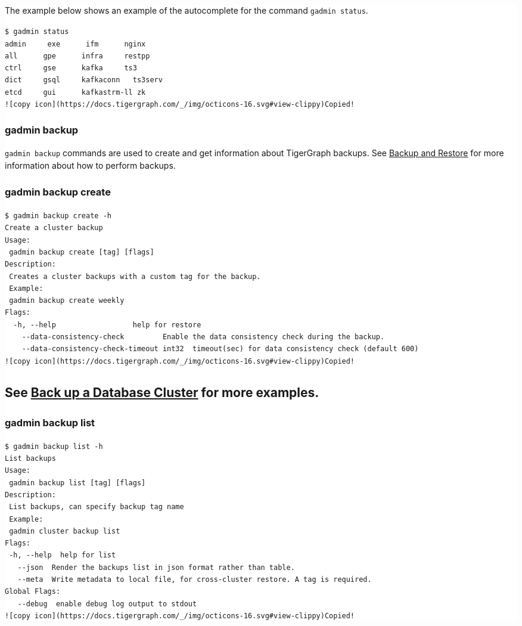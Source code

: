 
The example below shows an example of the autocomplete for the command `gadmin status`.
```
$ gadmin status
admin     exe      ifm      nginx
all      gpe      infra     restpp
ctrl     gse      kafka     ts3
dict     gsql     kafkaconn   ts3serv
etcd     gui      kafkastrm-ll zk
![copy icon](https://docs.tigergraph.com/_/img/octicons-16.svg#view-clippy)Copied!

```

### [](https://docs.tigergraph.com/tigergraph-server/3.10/system-management/management-commands#_gadmin_backup)gadmin backup
`gadmin backup` commands are used to create and get information about TigerGraph backups. See [Backup and Restore](https://docs.tigergraph.com/tigergraph-server/3.10/backup-and-restore/) for more information about how to perform backups.
### [](https://docs.tigergraph.com/tigergraph-server/3.10/system-management/management-commands#_gadmin_backup_create)gadmin backup create
```
$ gadmin backup create -h
Create a cluster backup
Usage:
 gadmin backup create [tag] [flags]
Description:
 Creates a cluster backups with a custom tag for the backup.
 Example:
 gadmin backup create weekly
Flags:
  -h, --help                  help for restore
    --data-consistency-check         Enable the data consistency check during the backup.
    --data-consistency-check-timeout int32  timeout(sec) for data consistency check (default 600)
![copy icon](https://docs.tigergraph.com/_/img/octicons-16.svg#view-clippy)Copied!

```

See [Back up a Database Cluster](https://docs.tigergraph.com/tigergraph-server/4.2/backup-and-restore/backup-cluster) for more examples.  
---  
### [](https://docs.tigergraph.com/tigergraph-server/3.10/system-management/management-commands#_gadmin_backup_list)gadmin backup list
```
$ gadmin backup list -h
List backups
Usage:
 gadmin backup list [tag] [flags]
Description:
 List backups, can specify backup tag name
 Example:
 gadmin cluster backup list
Flags:
 -h, --help  help for list
   --json  Render the backups list in json format rather than table.
   --meta  Write metadata to local file, for cross-cluster restore. A tag is required.
Global Flags:
   --debug  enable debug log output to stdout
![copy icon](https://docs.tigergraph.com/_/img/octicons-16.svg#view-clippy)Copied!

```
